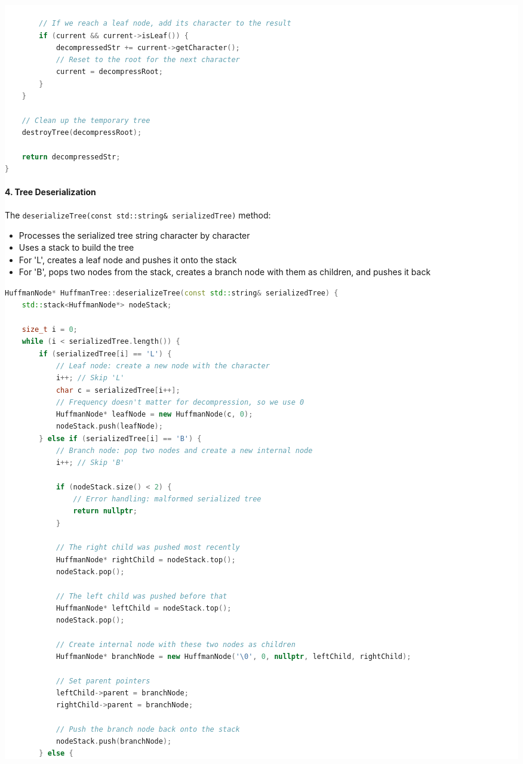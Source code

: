 ```cpp
        
        // If we reach a leaf node, add its character to the result
        if (current && current->isLeaf()) {
            decompressedStr += current->getCharacter();
            // Reset to the root for the next character
            current = decompressRoot;
        }
    }
    
    // Clean up the temporary tree
    destroyTree(decompressRoot);
    
    return decompressedStr;
}
```

#### 4. Tree Deserialization
The `deserializeTree(const std::string& serializedTree)` method:
- Processes the serialized tree string character by character
- Uses a stack to build the tree
- For 'L', creates a leaf node and pushes it onto the stack
- For 'B', pops two nodes from the stack, creates a branch node with them as children, and pushes it back

```cpp
HuffmanNode* HuffmanTree::deserializeTree(const std::string& serializedTree) {
    std::stack<HuffmanNode*> nodeStack;
    
    size_t i = 0;
    while (i < serializedTree.length()) {
        if (serializedTree[i] == 'L') {
            // Leaf node: create a new node with the character
            i++; // Skip 'L'
            char c = serializedTree[i++];
            // Frequency doesn't matter for decompression, so we use 0
            HuffmanNode* leafNode = new HuffmanNode(c, 0);
            nodeStack.push(leafNode);
        } else if (serializedTree[i] == 'B') {
            // Branch node: pop two nodes and create a new internal node
            i++; // Skip 'B'
            
            if (nodeStack.size() < 2) {
                // Error handling: malformed serialized tree
                return nullptr;
            }
            
            // The right child was pushed most recently
            HuffmanNode* rightChild = nodeStack.top();
            nodeStack.pop();
            
            // The left child was pushed before that
            HuffmanNode* leftChild = nodeStack.top();
            nodeStack.pop();
            
            // Create internal node with these two nodes as children
            HuffmanNode* branchNode = new HuffmanNode('\0', 0, nullptr, leftChild, rightChild);
            
            // Set parent pointers
            leftChild->parent = branchNode;
            rightChild->parent = branchNode;
            
            // Push the branch node back onto the stack
            nodeStack.push(branchNode);
        } else {
```